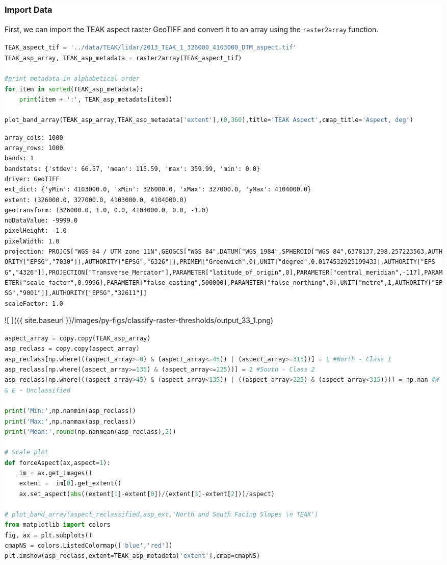 

### Import Data

First, we can import the TEAK aspect raster GeoTIFF and convert it to an array 
using the `raster2array` function.


```python
TEAK_aspect_tif = '../data/TEAK/lidar/2013_TEAK_1_326000_4103000_DTM_aspect.tif'
TEAK_asp_array, TEAK_asp_metadata = raster2array(TEAK_aspect_tif)

#print metadata in alphabetical order
for item in sorted(TEAK_asp_metadata):
    print(item + ':', TEAK_asp_metadata[item])

plot_band_array(TEAK_asp_array,TEAK_asp_metadata['extent'],(0,360),title='TEAK Aspect',cmap_title='Aspect, deg')
```

    array_cols: 1000
    array_rows: 1000
    bands: 1
    bandstats: {'stdev': 66.57, 'mean': 115.59, 'max': 359.99, 'min': 0.0}
    driver: GeoTIFF
    ext_dict: {'yMin': 4103000.0, 'xMin': 326000.0, 'xMax': 327000.0, 'yMax': 4104000.0}
    extent: (326000.0, 327000.0, 4103000.0, 4104000.0)
    geotransform: (326000.0, 1.0, 0.0, 4104000.0, 0.0, -1.0)
    noDataValue: -9999.0
    pixelHeight: -1.0
    pixelWidth: 1.0
    projection: PROJCS["WGS 84 / UTM zone 11N",GEOGCS["WGS 84",DATUM["WGS_1984",SPHEROID["WGS 84",6378137,298.257223563,AUTHORITY["EPSG","7030"]],AUTHORITY["EPSG","6326"]],PRIMEM["Greenwich",0],UNIT["degree",0.0174532925199433],AUTHORITY["EPSG","4326"]],PROJECTION["Transverse_Mercator"],PARAMETER["latitude_of_origin",0],PARAMETER["central_meridian",-117],PARAMETER["scale_factor",0.9996],PARAMETER["false_easting",500000],PARAMETER["false_northing",0],UNIT["metre",1,AUTHORITY["EPSG","9001"]],AUTHORITY["EPSG","32611"]]
    scaleFactor: 1.0
    

![ ]({{ site.baseurl }}/images/py-figs/classify-raster-thresholds/output_33_1.png)


```python
aspect_array = copy.copy(TEAK_asp_array)
asp_reclass = copy.copy(aspect_array)
asp_reclass[np.where(((aspect_array>=0) & (aspect_array<=45)) | (aspect_array>=315))] = 1 #North - Class 1
asp_reclass[np.where((aspect_array>=135) & (aspect_array<=225))] = 2 #South - Class 2
asp_reclass[np.where(((aspect_array>45) & (aspect_array<135)) | ((aspect_array>225) & (aspect_array<315)))] = np.nan #W & E - Unclassified

print('Min:',np.nanmin(asp_reclass))
print('Max:',np.nanmax(asp_reclass))
print('Mean:',round(np.nanmean(asp_reclass),2))

# Scale plot 
def forceAspect(ax,aspect=1):
    im = ax.get_images()
    extent =  im[0].get_extent()
    ax.set_aspect(abs((extent[1]-extent[0])/(extent[3]-extent[2]))/aspect)

# plot_band_array(aspect_reclassified,asp_ext,'North and South Facing Slopes \n TEAK')
from matplotlib import colors
fig, ax = plt.subplots()
cmapNS = colors.ListedColormap(['blue','red'])
plt.imshow(asp_reclass,extent=TEAK_asp_metadata['extent'],cmap=cmapNS)
```